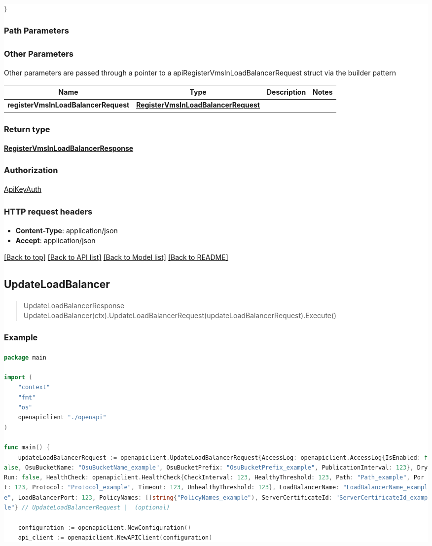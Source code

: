 ```go
}
```

### Path Parameters



### Other Parameters

Other parameters are passed through a pointer to a apiRegisterVmsInLoadBalancerRequest struct via the builder pattern


Name | Type | Description  | Notes
------------- | ------------- | ------------- | -------------
 **registerVmsInLoadBalancerRequest** | [**RegisterVmsInLoadBalancerRequest**](RegisterVmsInLoadBalancerRequest.md) |  | 

### Return type

[**RegisterVmsInLoadBalancerResponse**](RegisterVmsInLoadBalancerResponse.md)

### Authorization

[ApiKeyAuth](../README.md#ApiKeyAuth)

### HTTP request headers

- **Content-Type**: application/json
- **Accept**: application/json

[[Back to top]](#) [[Back to API list]](../README.md#documentation-for-api-endpoints)
[[Back to Model list]](../README.md#documentation-for-models)
[[Back to README]](../README.md)


## UpdateLoadBalancer

> UpdateLoadBalancerResponse UpdateLoadBalancer(ctx).UpdateLoadBalancerRequest(updateLoadBalancerRequest).Execute()



### Example

```go
package main

import (
    "context"
    "fmt"
    "os"
    openapiclient "./openapi"
)

func main() {
    updateLoadBalancerRequest := openapiclient.UpdateLoadBalancerRequest{AccessLog: openapiclient.AccessLog{IsEnabled: false, OsuBucketName: "OsuBucketName_example", OsuBucketPrefix: "OsuBucketPrefix_example", PublicationInterval: 123}, DryRun: false, HealthCheck: openapiclient.HealthCheck{CheckInterval: 123, HealthyThreshold: 123, Path: "Path_example", Port: 123, Protocol: "Protocol_example", Timeout: 123, UnhealthyThreshold: 123}, LoadBalancerName: "LoadBalancerName_example", LoadBalancerPort: 123, PolicyNames: []string{"PolicyNames_example"), ServerCertificateId: "ServerCertificateId_example"} // UpdateLoadBalancerRequest |  (optional)

    configuration := openapiclient.NewConfiguration()
    api_client := openapiclient.NewAPIClient(configuration)
```
